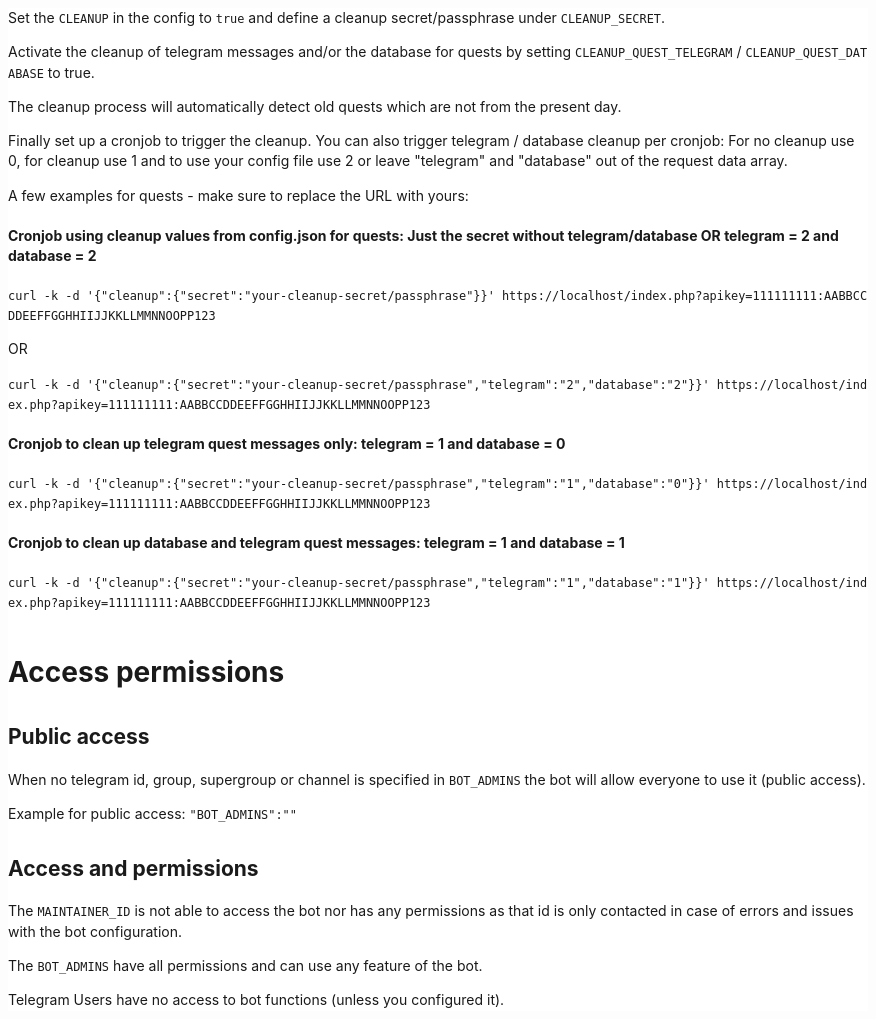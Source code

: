 Set the `CLEANUP` in the config to `true` and define a cleanup secret/passphrase under `CLEANUP_SECRET`.

Activate the cleanup of telegram messages and/or the database for quests by setting `CLEANUP_QUEST_TELEGRAM` / `CLEANUP_QUEST_DATABASE` to true.

The cleanup process will automatically detect old quests which are not from the present day.

Finally set up a cronjob to trigger the cleanup. You can also trigger telegram / database cleanup per cronjob: For no cleanup use 0, for cleanup use 1 and to use your config file use 2 or leave "telegram" and "database" out of the request data array.

A few examples for quests - make sure to replace the URL with yours:

#### Cronjob using cleanup values from config.json for quests: Just the secret without telegram/database OR telegram = 2 and database = 2

`curl -k -d '{"cleanup":{"secret":"your-cleanup-secret/passphrase"}}' https://localhost/index.php?apikey=111111111:AABBCCDDEEFFGGHHIIJJKKLLMMNNOOPP123`

OR

`curl -k -d '{"cleanup":{"secret":"your-cleanup-secret/passphrase","telegram":"2","database":"2"}}' https://localhost/index.php?apikey=111111111:AABBCCDDEEFFGGHHIIJJKKLLMMNNOOPP123`

#### Cronjob to clean up telegram quest messages only: telegram = 1 and database = 0

`curl -k -d '{"cleanup":{"secret":"your-cleanup-secret/passphrase","telegram":"1","database":"0"}}' https://localhost/index.php?apikey=111111111:AABBCCDDEEFFGGHHIIJJKKLLMMNNOOPP123`

#### Cronjob to clean up database and telegram quest messages: telegram = 1 and database = 1

`curl -k -d '{"cleanup":{"secret":"your-cleanup-secret/passphrase","telegram":"1","database":"1"}}' https://localhost/index.php?apikey=111111111:AABBCCDDEEFFGGHHIIJJKKLLMMNNOOPP123`

# Access permissions

## Public access

When no telegram id, group, supergroup or channel is specified in `BOT_ADMINS` the bot will allow everyone to use it (public access).

Example for public access: `"BOT_ADMINS":""`

## Access and permissions

The `MAINTAINER_ID` is not able to access the bot nor has any permissions as that id is only contacted in case of errors and issues with the bot configuration.

The `BOT_ADMINS` have all permissions and can use any feature of the bot.

Telegram Users have no access to bot functions (unless you configured it).
